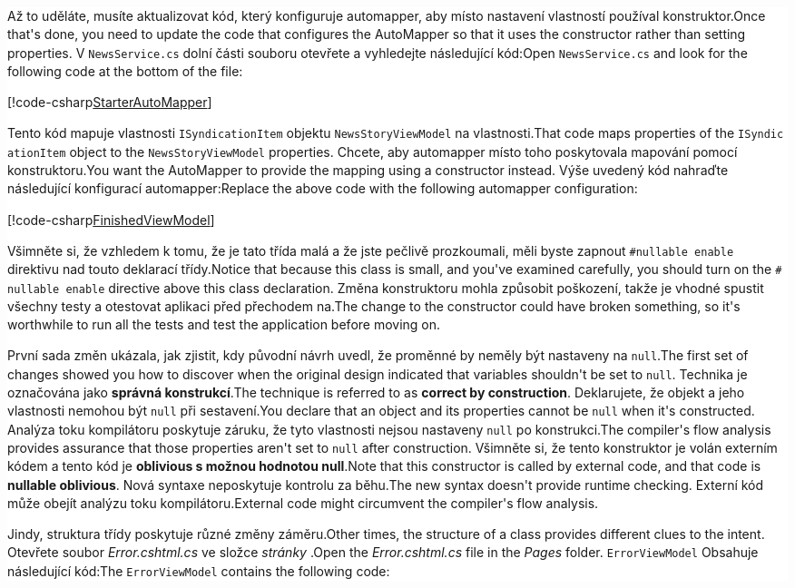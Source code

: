 <span data-ttu-id="fba2c-176">Až to uděláte, musíte aktualizovat kód, který konfiguruje automapper, aby místo nastavení vlastností používal konstruktor.</span><span class="sxs-lookup"><span data-stu-id="fba2c-176">Once that's done, you need to update the code that configures the AutoMapper so that it uses the constructor rather than setting properties.</span></span> <span data-ttu-id="fba2c-177">V `NewsService.cs` dolní části souboru otevřete a vyhledejte následující kód:</span><span class="sxs-lookup"><span data-stu-id="fba2c-177">Open `NewsService.cs` and look for the following code at the bottom of the file:</span></span>

[!code-csharp[StarterAutoMapper](~/samples/csharp/tutorials/nullable-reference-migration/start/SimpleFeedReader/Services/NewsService.cs#ConfigureAutoMapper)]

<span data-ttu-id="fba2c-178">Tento kód mapuje vlastnosti `ISyndicationItem` objektu `NewsStoryViewModel` na vlastnosti.</span><span class="sxs-lookup"><span data-stu-id="fba2c-178">That code maps properties of the `ISyndicationItem` object to the `NewsStoryViewModel` properties.</span></span> <span data-ttu-id="fba2c-179">Chcete, aby automapper místo toho poskytovala mapování pomocí konstruktoru.</span><span class="sxs-lookup"><span data-stu-id="fba2c-179">You want the AutoMapper to provide the mapping using a constructor instead.</span></span> <span data-ttu-id="fba2c-180">Výše uvedený kód nahraďte následující konfigurací automapper:</span><span class="sxs-lookup"><span data-stu-id="fba2c-180">Replace the above code with the following automapper configuration:</span></span>

[!code-csharp[FinishedViewModel](~/samples/csharp/tutorials/nullable-reference-migration/finished/SimpleFeedReader/Services/NewsService.cs#ConfigureAutoMapper)]

<span data-ttu-id="fba2c-181">Všimněte si, že vzhledem k tomu, že je tato třída malá a že jste pečlivě prozkoumali, měli byste zapnout `#nullable enable` direktivu nad touto deklarací třídy.</span><span class="sxs-lookup"><span data-stu-id="fba2c-181">Notice that because this class is small, and you've examined carefully, you should turn on the `#nullable enable` directive above this class declaration.</span></span> <span data-ttu-id="fba2c-182">Změna konstruktoru mohla způsobit poškození, takže je vhodné spustit všechny testy a otestovat aplikaci před přechodem na.</span><span class="sxs-lookup"><span data-stu-id="fba2c-182">The change to the constructor could have broken something, so it's worthwhile to run all the tests and test the application before moving on.</span></span>

<span data-ttu-id="fba2c-183">První sada změn ukázala, jak zjistit, kdy původní návrh uvedl, že proměnné by neměly být nastaveny na `null`.</span><span class="sxs-lookup"><span data-stu-id="fba2c-183">The first set of changes showed you how to discover when the original design indicated that variables shouldn't be set to `null`.</span></span> <span data-ttu-id="fba2c-184">Technika je označována jako **správná konstrukcí**.</span><span class="sxs-lookup"><span data-stu-id="fba2c-184">The technique is referred to as **correct by construction**.</span></span> <span data-ttu-id="fba2c-185">Deklarujete, že objekt a jeho vlastnosti nemohou být `null` při sestavení.</span><span class="sxs-lookup"><span data-stu-id="fba2c-185">You declare that an object and its properties cannot be `null` when it's constructed.</span></span> <span data-ttu-id="fba2c-186">Analýza toku kompilátoru poskytuje záruku, že tyto vlastnosti nejsou nastaveny `null` po konstrukci.</span><span class="sxs-lookup"><span data-stu-id="fba2c-186">The compiler's flow analysis provides assurance that those properties aren't set to `null` after construction.</span></span> <span data-ttu-id="fba2c-187">Všimněte si, že tento konstruktor je volán externím kódem a tento kód je **oblivious s možnou hodnotou null**.</span><span class="sxs-lookup"><span data-stu-id="fba2c-187">Note that this constructor is called by external code, and that code is **nullable oblivious**.</span></span> <span data-ttu-id="fba2c-188">Nová syntaxe neposkytuje kontrolu za běhu.</span><span class="sxs-lookup"><span data-stu-id="fba2c-188">The new syntax doesn't provide runtime checking.</span></span> <span data-ttu-id="fba2c-189">Externí kód může obejít analýzu toku kompilátoru.</span><span class="sxs-lookup"><span data-stu-id="fba2c-189">External code might circumvent the compiler's flow analysis.</span></span> 

<span data-ttu-id="fba2c-190">Jindy, struktura třídy poskytuje různé změny záměru.</span><span class="sxs-lookup"><span data-stu-id="fba2c-190">Other times, the structure of a class provides different clues to the intent.</span></span> <span data-ttu-id="fba2c-191">Otevřete soubor *Error.cshtml.cs* ve složce *stránky* .</span><span class="sxs-lookup"><span data-stu-id="fba2c-191">Open the *Error.cshtml.cs* file in the *Pages* folder.</span></span> <span data-ttu-id="fba2c-192">`ErrorViewModel` Obsahuje následující kód:</span><span class="sxs-lookup"><span data-stu-id="fba2c-192">The `ErrorViewModel` contains the following code:</span></span>
